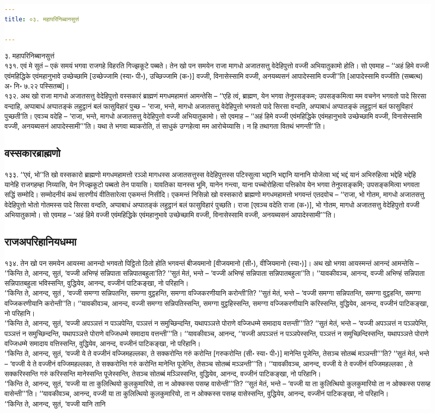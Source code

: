```yaml
---
title: ०३. महापरिनिब्बानसुत्तं

---
```

३. महापरिनिब्बानसुत्तं  
१३१. एवं मे सुतं – एकं समयं भगवा राजगहे विहरति गिज्झकूटे पब्बते। तेन खो पन समयेन राजा मागधो अजातसत्तु वेदेहिपुत्तो वज्जी अभियातुकामो होति। सो एवमाह – ‘‘अहं हिमे वज्जी एवंमहिद्धिके एवंमहानुभावे उच्छेच्छामि [उच्छेज्जामि (स्या॰ पी॰), उच्छिज्जामि (क॰)] वज्जी, विनासेस्सामि वज्जी, अनयब्यसनं आपादेस्सामि वज्जी’’ति [आपादेस्सामि वज्जीति (सब्बत्थ) अ॰ नि॰ ७.२२ पस्सितब्बं]।  
१३२. अथ खो राजा मागधो अजातसत्तु वेदेहिपुत्तो वस्सकारं ब्राह्मणं मगधमहामत्तं आमन्तेसि – ‘‘एहि त्वं, ब्राह्मण, येन भगवा तेनुपसङ्कम; उपसङ्कमित्वा मम वचनेन भगवतो पादे सिरसा वन्दाहि, अप्पाबाधं अप्पातङ्कं लहुट्ठानं बलं फासुविहारं पुच्छ – ‘राजा, भन्ते, मागधो अजातसत्तु वेदेहिपुत्तो भगवतो पादे सिरसा वन्दति, अप्पाबाधं अप्पातङ्कं लहुट्ठानं बलं फासुविहारं पुच्छती’ति। एवञ्च वदेहि – ‘राजा, भन्ते, मागधो अजातसत्तु वेदेहिपुत्तो वज्जी अभियातुकामो। सो एवमाह – ‘‘अहं हिमे वज्जी एवंमहिद्धिके एवंमहानुभावे उच्छेच्छामि वज्जी, विनासेस्सामि वज्जी, अनयब्यसनं आपादेस्सामी’’’ति। यथा ते भगवा ब्याकरोति, तं साधुकं उग्गहेत्वा मम आरोचेय्यासि। न हि तथागता वितथं भणन्ती’’ति।  


## वस्सकारब्राह्मणो

१३३. ‘‘एवं, भो’’ति खो वस्सकारो ब्राह्मणो मगधमहामत्तो रञ्ञो मागधस्स अजातसत्तुस्स वेदेहिपुत्तस्स पटिस्सुत्वा भद्दानि भद्दानि यानानि योजेत्वा भद्दं भद्दं यानं अभिरुहित्वा भद्देहि भद्देहि यानेहि राजगहम्हा निय्यासि, येन गिज्झकूटो पब्बतो तेन पायासि। यावतिका यानस्स भूमि, यानेन गन्त्वा, याना पच्चोरोहित्वा पत्तिकोव येन भगवा तेनुपसङ्कमि; उपसङ्कमित्वा भगवता सद्धिं सम्मोदि। सम्मोदनीयं कथं सारणीयं वीतिसारेत्वा एकमन्तं निसीदि। एकमन्तं निसिन्नो खो वस्सकारो ब्राह्मणो मगधमहामत्तो भगवन्तं एतदवोच – ‘‘राजा, भो गोतम, मागधो अजातसत्तु वेदेहिपुत्तो भोतो गोतमस्स पादे सिरसा वन्दति, अप्पाबाधं अप्पातङ्कं लहुट्ठानं बलं फासुविहारं पुच्छति। राजा [एवञ्च वदेति राजा (क॰)], भो गोतम, मागधो अजातसत्तु वेदेहिपुत्तो वज्जी अभियातुकामो। सो एवमाह – ‘अहं हिमे वज्जी एवंमहिद्धिके एवंमहानुभावे उच्छेच्छामि वज्जी, विनासेस्सामि वज्जी, अनयब्यसनं आपादेस्सामी’’’ति।  


## राजअपरिहानियधम्मा

१३४. तेन खो पन समयेन आयस्मा आनन्दो भगवतो पिट्ठितो ठितो होति भगवन्तं बीजयमानो [वीजयमानो (सी॰), वीजियमानो (स्या॰)]। अथ खो भगवा आयस्मन्तं आनन्दं आमन्तेसि – ‘‘किन्ति ते, आनन्द, सुतं, ‘वज्जी अभिण्हं सन्निपाता सन्निपातबहुला’ति? ‘‘सुतं मेतं, भन्ते – ‘वज्जी अभिण्हं सन्निपाता सन्निपातबहुला’’ति। ‘‘यावकीवञ्च, आनन्द, वज्जी अभिण्हं सन्निपाता सन्निपातबहुला भविस्सन्ति, वुद्धियेव, आनन्द, वज्जीनं पाटिकङ्खा, नो परिहानि।  
‘‘किन्ति ते, आनन्द, सुतं , ‘वज्जी समग्गा सन्निपतन्ति, समग्गा वुट्ठहन्ति, समग्गा वज्जिकरणीयानि करोन्ती’ति? ‘‘सुतं मेतं, भन्ते – ‘वज्जी समग्गा सन्निपतन्ति, समग्गा वुट्ठहन्ति, समग्गा वज्जिकरणीयानि करोन्ती’’ति। ‘‘यावकीवञ्च, आनन्द, वज्जी समग्गा सन्निपतिस्सन्ति, समग्गा वुट्ठहिस्सन्ति, समग्गा वज्जिकरणीयानि करिस्सन्ति, वुद्धियेव, आनन्द, वज्जीनं पाटिकङ्खा, नो परिहानि।  
‘‘किन्ति ते, आनन्द, सुतं, ‘वज्जी अपञ्ञत्तं न पञ्ञपेन्ति, पञ्ञत्तं न समुच्छिन्दन्ति, यथापञ्ञत्ते पोराणे वज्जिधम्मे समादाय वत्तन्ती’’’ति? ‘‘सुतं मेतं, भन्ते – ‘वज्जी अपञ्ञत्तं न पञ्ञपेन्ति, पञ्ञत्तं न समुच्छिन्दन्ति, यथापञ्ञत्ते पोराणे वज्जिधम्मे समादाय वत्तन्ती’’’ति। ‘‘यावकीवञ्च, आनन्द, ‘‘वज्जी अपञ्ञत्तं न पञ्ञपेस्सन्ति, पञ्ञत्तं न समुच्छिन्दिस्सन्ति, यथापञ्ञत्ते पोराणे वज्जिधम्मे समादाय वत्तिस्सन्ति, वुद्धियेव, आनन्द, वज्जीनं पाटिकङ्खा, नो परिहानि।  
‘‘किन्ति ते, आनन्द, सुतं, ‘वज्जी ये ते वज्जीनं वज्जिमहल्लका, ते सक्करोन्ति गरुं करोन्ति [गरुकरोन्ति (सी॰ स्या॰ पी॰)] मानेन्ति पूजेन्ति, तेसञ्च सोतब्बं मञ्ञन्ती’’’ति? ‘‘सुतं मेतं, भन्ते – ‘वज्जी ये ते वज्जीनं वज्जिमहल्लका, ते सक्करोन्ति गरुं करोन्ति मानेन्ति पूजेन्ति, तेसञ्च सोतब्बं मञ्ञन्ती’’’ति। ‘‘यावकीवञ्च, आनन्द, वज्जी ये ते वज्जीनं वज्जिमहल्लका , ते सक्करिस्सन्ति गरुं करिस्सन्ति मानेस्सन्ति पूजेस्सन्ति, तेसञ्च सोतब्बं मञ्ञिस्सन्ति, वुद्धियेव, आनन्द, वज्जीनं पाटिकङ्खा, नो परिहानि।  
‘‘किन्ति ते, आनन्द, सुतं, ‘वज्जी या ता कुलित्थियो कुलकुमारियो, ता न ओक्कस्स पसय्ह वासेन्ती’’’ति? ‘‘सुतं मेतं, भन्ते – ‘वज्जी या ता कुलित्थियो कुलकुमारियो ता न ओक्कस्स पसय्ह वासेन्ती’’’ति। ‘‘यावकीवञ्च, आनन्द, वज्जी या ता कुलित्थियो कुलकुमारियो, ता न ओक्कस्स पसय्ह वासेस्सन्ति, वुद्धियेव, आनन्द, वज्जीनं पाटिकङ्खा, नो परिहानि।  
‘‘किन्ति ते, आनन्द, सुतं, ‘वज्जी यानि तानि  